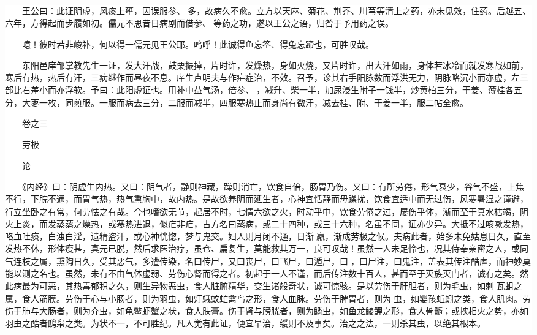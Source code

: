 　　王公曰：此证阴虚，风痰上壅，因误服参、 多，故病久不愈。立方以天麻、菊花、荆芥、川芎等清上之药，亦未见效，住药。后越五、六年，方得起而步履如初。儒元不思昔日病剧而借参、 等药之功，遂以王公之语，归咎于予用药之误。

　　噫！彼时若非峻补，何以得一儒元见王公耶。呜呼！此诚得鱼忘筌、得兔忘蹄也，可胜叹哉。

　　东阳邑庠邹掌教先生一证，发大汗战，鼓栗振掉，片时许，发燥热，身如火烧，又片时许，出大汗如雨，身体若冰冷而就发寒战如前，寒后有热，热后有汗，三病继作而昼夜不息。庠生卢明夫与作疟症治，不效。召予，诊其右手阳脉数而浮洪无力，阴脉略沉小而亦虚，左三部比右差小而亦浮软。予曰：此阳虚证也。用补中益气汤，倍参、 ，减升、柴一半，加尿浸生附子一钱半，炒黄柏三分，干姜、薄桂各五分，大枣一枚，同煎服。一服而病去三分，二服而减半，四服寒热止而身尚有微汗，减去桂、附、干姜一半，服二帖全愈。

　　卷之三

　　劳极

　　论

　　《内经》曰：阴虚生内热。又曰：阴气者，静则神藏，躁则消亡，饮食自倍，肠胃乃伤。又曰：有所劳倦，形气衰少，谷气不盛，上焦不行，下脘不通，而胃气热，热气熏胸中，故内热。是故欲养阴而延生者，心神宜恬静而毋躁扰，饮食宜适中而无过伤，风寒暑湿之谨避，行立坐卧之有常，何劳怯之有哉。今也嗜欲无节，起居不时，七情六欲之火，时动乎中，饮食劳倦之过，屡伤乎体，渐而至于真水枯竭，阴火上炎，而发蒸蒸之燥热，或寒热进退，似疟非疟，古方名曰蒸病，或二十四种，或三十六种，名虽不同，证亦少异。大抵不过咳嗽发热，咯血吐痰，白浊白淫，遗精盗汗，或心神恍惚，梦与鬼交。妇人则月闭不通，日渐 羸，渐成劳极之候。夫病此者，始多未免姑息日久，直至发热不休，形体瘦甚，真元已脱，然后求医治疗，虽仓、扁复生，莫能救其万一，良可叹哉！虽然一人未足怜也，况其侍奉亲密之人，或同气连枝之属，熏陶日久，受其恶气，多遭传染，名曰传尸，又曰丧尸，曰飞尸，曰遁尸，曰 ，曰尸注，曰鬼注，盖表其传注酷虐，而神妙莫能以测之名也。虽然，未有不由气体虚弱、劳伤心肾而得之者。初起于一人不谨，而后传注数十百人，甚而至于灭族灭门者，诚有之矣。然此病最为可恶，其热毒郁积之久，则生异物恶虫，食人脏腑精华，变生诸般奇状，诚可惊骇。是以劳伤于肝胆者，则为毛虫，如刺 瓦蛆之属，食人筋膜。劳伤于心与小肠者，则为羽虫，如灯蛾蚊虻禽鸟之形，食人血脉。劳伤于脾胃者，则为 虫，如婴孩蚯蚓之类，食人肌肉。劳伤于肺与大肠者，则为介虫，如龟鳖虾蟹之状，食人肤膏。伤于肾与膀胱者，则为鳞虫，如鱼龙鲮鲤之形，食人骨髓；或挟相火之势，亦如羽虫之酷者鸱枭之类。为状不一，不可胜纪。凡人觉有此证，便宜早治，缓则不及事矣。治之之法，一则杀其虫，以绝其根本。

